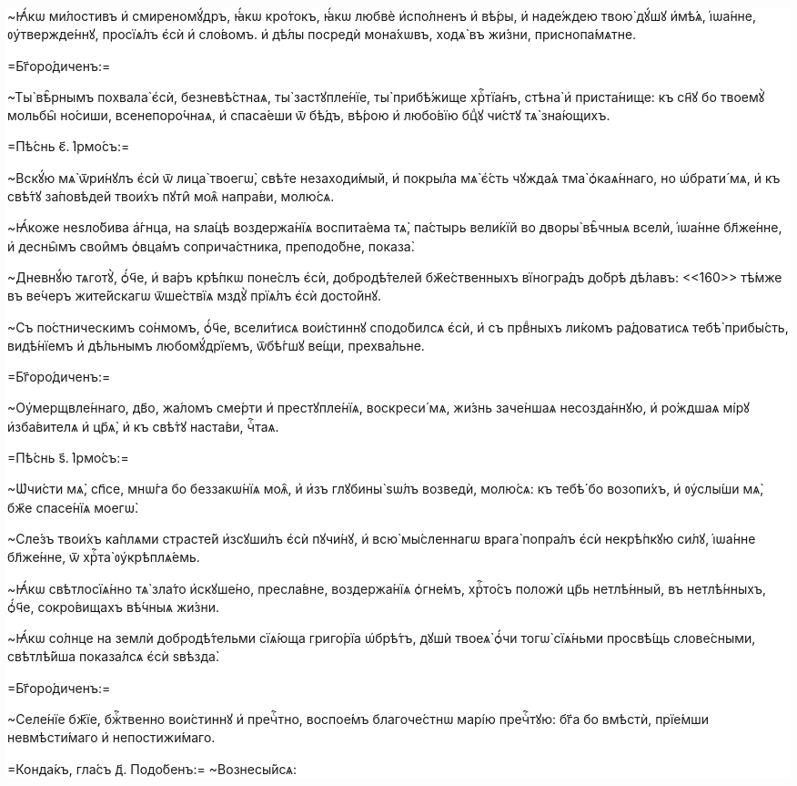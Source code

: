 ~Ꙗ҆́кѡ ми́лостивъ и҆ смиреномꙋ́дръ, ꙗ҆́кѡ кро́токъ, ꙗ҆́кѡ любвѐ и҆спо́лненъ и҆
вѣ́ры, и҆ наде́ждею твою̀ дꙋ́шꙋ и҆мѣ́ѧ, і҆ѡа́нне, ᲂу҆твержде́ннꙋ, просїѧ́лъ є҆сѝ
и҆ сло́вомъ. и҆ дѣ́лы посредѝ мона́хѡвъ, ходѧ̀ въ жи́зни, приснопа́мѧтне.

=Бг҃оро́диченъ:=

~Ты̀ вѣ̑рнымъ похвала̀ є҆сѝ, безневѣ́стнаѧ, ты̀ застꙋпле́нїе, ты̀ прибѣ́жище
хрⷭ҇тїа́нъ, стѣна̀ и҆ приста́нище: къ сн҃ꙋ бо твоемꙋ̀ мольбы̑ но́сиши,
всенепоро́чнаѧ, и҆ спаса́еши ѿ бѣ́дъ, вѣ́рою и҆ любо́вїю бцⷣꙋ чи́стꙋ тѧ̀
зна́ющихъ.

=Пѣ́снь є҃. І҆рмо́съ:=

~Вскꙋ́ю мѧ̀ ѿри́нꙋлъ є҆сѝ ѿ лица̀ твоегѡ̀, свѣ́те незаходи́мый, и҆ покры́ла мѧ̀
є҆́сть чꙋжда́ѧ тма̀ ѻ҆каѧ́ннаго, но ѡ҆брати́ мѧ, и҆ къ свѣ́тꙋ за́повѣдей твои́хъ
пꙋти̑ моѧ̑ напра́ви, молю́сѧ.

~Ꙗ҆́коже неѕло́бива а҆́гнца, на ѕла́цѣ воздержа́нїѧ воспита́ема тѧ̀, па́стырь
вели́кїй во дворы̀ вѣ̑чныѧ вселѝ, і҆ѡа́нне бл҃же́нне, и҆ десны̑мъ свои̑мъ
ѻ҆вца́мъ соприча́стника, преподо́бне, показа̀.

~Дневнꙋ́ю тѧготꙋ̀, ѻ҆́ч҃е, и҆ ва́ръ крѣ́пкѡ поне́слъ є҆сѝ, добродѣ́телей
бж҃е́ственныхъ вїногра́дъ до́брѣ дѣ́лавъ: <<160>> тѣ́мже въ ве́черъ жите́йскагѡ
ѿше́ствїѧ мздꙋ̀ прїѧ́лъ є҆сѝ досто́йнꙋ.

~Съ по́стническимъ со́нмомъ, ѻ҆́ч҃е, всели́тисѧ вои́стиннꙋ сподо́билсѧ є҆сѝ, и҆
съ првⷣныхъ ли́комъ ра́доватисѧ тебѣ̀ прибы́сть, видѣ́нїемъ и҆ дѣ́льнымъ
любомꙋ́дрїемъ, ѿбѣ́гшꙋ ве́щи, прехва́льне.

=Бг҃оро́диченъ:=

~Оу҆мерщвле́ннаго, дв҃о, жа́ломъ сме́рти и҆ престꙋпле́нїѧ, воскреси́ мѧ, жи́знь
заче́ншаѧ несозда́ннꙋю, и҆ ро́ждшаѧ мі́рꙋ и҆зба́вителѧ и҆ цр҃ѧ̀, и҆ къ свѣ́тꙋ
наста́ви, чⷭ҇таѧ.

=Пѣ́снь ѕ҃. І҆рмо́съ:=

~Ѡ҆чи́сти мѧ̀, сп҃се, мнѡ́га бо беззакѡ́нїѧ моѧ̑, и҆ и҆зъ глꙋбины̀ ѕѡ́лъ
возведѝ, молю́сѧ: къ тебѣ́ бо возопи́хъ, и҆ ᲂу҆слы́ши мѧ̀, бж҃е спасе́нїѧ
моегѡ̀.

~Сле́зъ твои́хъ ка́плѧми страсте́й и҆зсꙋши́лъ є҆сѝ пꙋчи́нꙋ, и҆ всю̀ мы́сленнагѡ
врага̀ попра́лъ є҆сѝ некрѣ́пкꙋю си́лꙋ, і҆ѡа́нне бл҃же́нне, ѿ хрⷭ҇та̀
ᲂу҆крѣплѧ́емь.

~Ꙗ҆́кѡ свѣтлосїѧ́нно тѧ̀ зла́то и҆скꙋше́но, пресла́вне, воздержа́нїѧ ѻ҆гне́мъ,
хрⷭ҇то́съ положѝ цр҃ь нетлѣ́нный, въ нетлѣ́нныхъ, ѻ҆́ч҃е, сокро́вищахъ вѣ́чныѧ
жи́зни.

~Ꙗ҆́кѡ со́лнце на землѝ добродѣ́тельми сїѧ́юща григо́рїа ѡ҆брѣ́тъ, дꙋшѝ твоеѧ̀
ѻ҆́чи тогѡ̀ сїѧ́ньми просвѣ́щь слове́сными, свѣтлѣ́йша показа́лсѧ є҆сѝ ѕвѣзда̀.

=Бг҃оро́диченъ:=

~Селе́нїе бж҃їе, бжⷭ҇твенно вои́стиннꙋ и҆ пречⷭ҇тно, воспое́мъ благоче́стнѡ
марі́ю пречⷭ҇тꙋю: бг҃а бо вмѣстѝ, прїе́мши невмѣсти́маго и҆ непостижи́маго.

=Конда́къ, гла́съ д҃. Подо́бенъ:= ~Вознесы́йсѧ:
